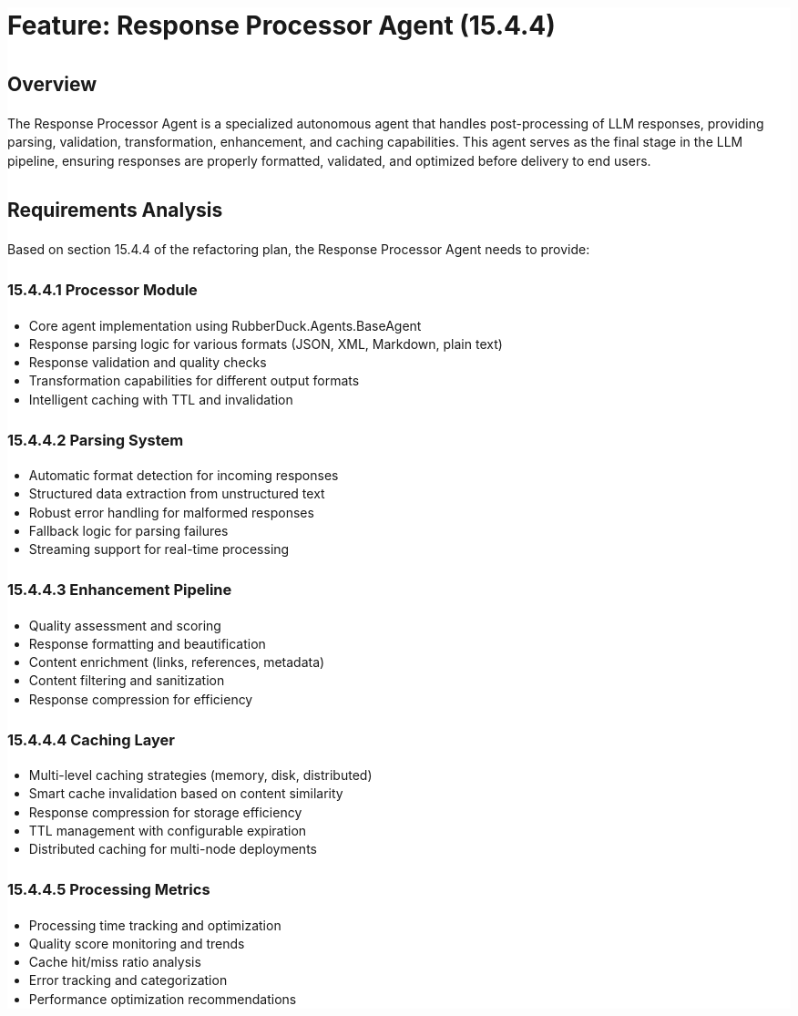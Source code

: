 # Feature: Response Processor Agent (15.4.4)

## Overview

The Response Processor Agent is a specialized autonomous agent that handles post-processing of LLM responses, providing parsing, validation, transformation, enhancement, and caching capabilities. This agent serves as the final stage in the LLM pipeline, ensuring responses are properly formatted, validated, and optimized before delivery to end users.

## Requirements Analysis

Based on section 15.4.4 of the refactoring plan, the Response Processor Agent needs to provide:

### 15.4.4.1 Processor Module
- Core agent implementation using RubberDuck.Agents.BaseAgent
- Response parsing logic for various formats (JSON, XML, Markdown, plain text)
- Response validation and quality checks
- Transformation capabilities for different output formats
- Intelligent caching with TTL and invalidation

### 15.4.4.2 Parsing System
- Automatic format detection for incoming responses
- Structured data extraction from unstructured text
- Robust error handling for malformed responses
- Fallback logic for parsing failures
- Streaming support for real-time processing

### 15.4.4.3 Enhancement Pipeline
- Quality assessment and scoring
- Response formatting and beautification
- Content enrichment (links, references, metadata)
- Content filtering and sanitization
- Response compression for efficiency

### 15.4.4.4 Caching Layer
- Multi-level caching strategies (memory, disk, distributed)
- Smart cache invalidation based on content similarity
- Response compression for storage efficiency
- TTL management with configurable expiration
- Distributed caching for multi-node deployments

### 15.4.4.5 Processing Metrics
- Processing time tracking and optimization
- Quality score monitoring and trends
- Cache hit/miss ratio analysis
- Error tracking and categorization
- Performance optimization recommendations
